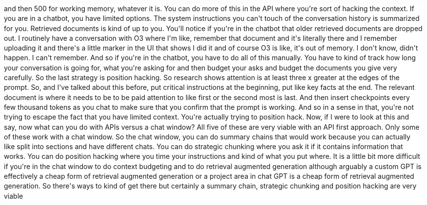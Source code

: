 and then 500 for working memory, whatever it is.
You can do more of this in the API
where you're sort of hacking the context.
If you are in a chatbot, you have limited options.
The system instructions you can't touch
of the conversation history is summarized for you.
Retrieved documents is kind of up to you.
You'll notice if you're in the chatbot
that older retrieved documents are dropped out.
I routinely have a conversation with O3
where I'm like, remember that document
and it's literally there
and I remember uploading it
and there's a little marker in the UI that shows
I did it and of course O3 is like, it's out of memory.
I don't know, didn't happen.
I can't remember.
And so if you're in the chatbot,
you have to do all of this manually.
You have to kind of track how long your conversation
is going for, what you're asking for
and then budget your asks
and budget the documents you give very carefully.
So the last strategy is position hacking.
So research shows attention
is at least three x greater at the edges of the prompt.
So, and I've talked about this before,
put critical instructions at the beginning,
put like key facts at the end.
The relevant document is where it needs to be
to be paid attention to like first
or the second most is last.
And then insert checkpoints every few thousand tokens
as you chat to make sure that you confirm
that the prompt is working.
And so in a sense in that,
you're not trying to escape the fact
that you have limited context.
You're actually trying to position hack.
Now, if I were to look at this and say,
now what can you do with APIs versus a chat window?
All five of these are very viable
with an API first approach.
Only some of these work with a chat window.
So the chat window,
you can do summary chains that would work
because you can actually like split
into sections and have different chats.
You can do strategic chunking
where you ask it if it contains information that works.
You can do position hacking
where you time your instructions
and kind of what you put where.
It is a little bit more difficult
if you're in the chat window to do context budgeting
and to do retrieval augmented generation
although arguably a custom GPT
is effectively a cheap form
of retrieval augmented generation
or a project area in chat GPT
is a cheap form of retrieval augmented generation.
So there's ways to kind of get there
but certainly a summary chain,
strategic chunking and position hacking are very viable